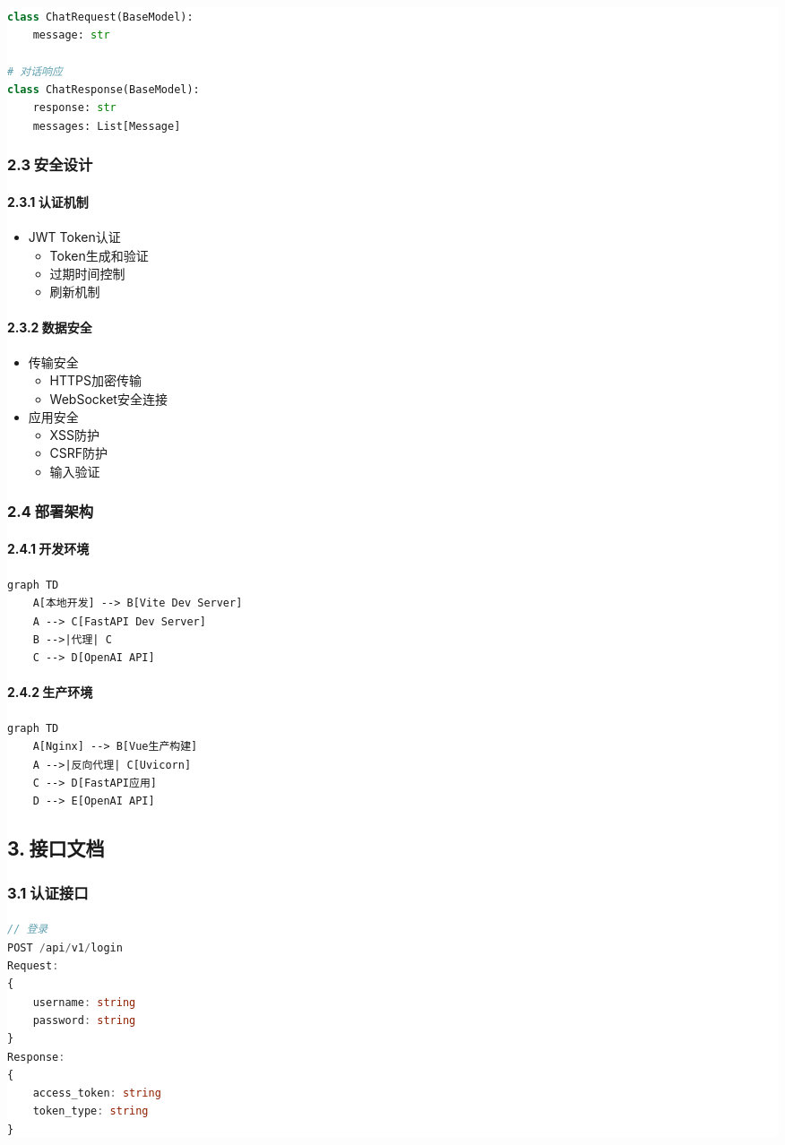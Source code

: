 ```python
class ChatRequest(BaseModel):
    message: str

# 对话响应
class ChatResponse(BaseModel):
    response: str
    messages: List[Message]
```

### 2.3 安全设计

#### 2.3.1 认证机制
- JWT Token认证
  - Token生成和验证
  - 过期时间控制
  - 刷新机制

#### 2.3.2 数据安全
- 传输安全
  - HTTPS加密传输
  - WebSocket安全连接
- 应用安全
  - XSS防护
  - CSRF防护
  - 输入验证

### 2.4 部署架构

#### 2.4.1 开发环境
```mermaid
graph TD
    A[本地开发] --> B[Vite Dev Server]
    A --> C[FastAPI Dev Server]
    B -->|代理| C
    C --> D[OpenAI API]
```

#### 2.4.2 生产环境
```mermaid
graph TD
    A[Nginx] --> B[Vue生产构建]
    A -->|反向代理| C[Uvicorn]
    C --> D[FastAPI应用]
    D --> E[OpenAI API]
```

## 3. 接口文档

### 3.1 认证接口
```typescript
// 登录
POST /api/v1/login
Request:
{
    username: string
    password: string
}
Response:
{
    access_token: string
    token_type: string
}
```